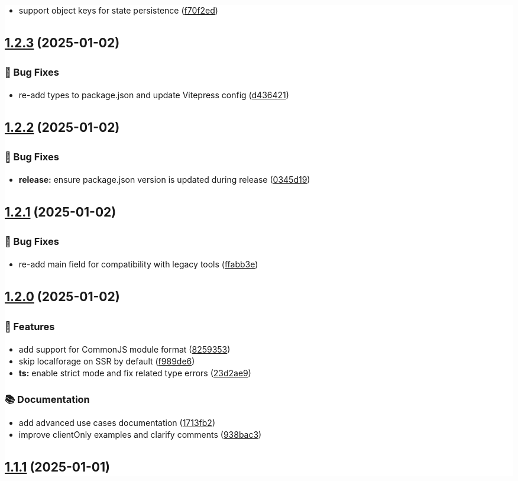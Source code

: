 * support object keys for state persistence ([f70f2ed](https://github.com/stephenjason89/pinia-plugin-state-persistence/commit/f70f2ed352ac2c7a3169d0b09650f0c877936e4a))

## [1.2.3](https://github.com/stephenjason89/pinia-plugin-state-persistence/compare/v1.2.2...v1.2.3) (2025-01-02)

### 🐛 Bug Fixes

* re-add types to package.json and update Vitepress config ([d436421](https://github.com/stephenjason89/pinia-plugin-state-persistence/commit/d4364217f84c5464967f3307a4f69f174709c3d0))

## [1.2.2](https://github.com/stephenjason89/pinia-plugin-state-persistence/compare/v1.2.1...v1.2.2) (2025-01-02)

### 🐛 Bug Fixes

* **release:** ensure package.json version is updated during release ([0345d19](https://github.com/stephenjason89/pinia-plugin-state-persistence/commit/0345d19ad6fbc7ba7b25c0b76e5dff841795083e))

## [1.2.1](https://github.com/stephenjason89/pinia-plugin-state-persistence/compare/v1.2.0...v1.2.1) (2025-01-02)

### 🐛 Bug Fixes

* re-add main field for compatibility with legacy tools ([ffabb3e](https://github.com/stephenjason89/pinia-plugin-state-persistence/commit/ffabb3e6b2caaf87a67f72c91a415bb4df7f52f7))

## [1.2.0](https://github.com/stephenjason89/pinia-plugin-state-persistence/compare/v1.1.1...v1.2.0) (2025-01-02)

### 🚀 Features

* add support for CommonJS module format ([8259353](https://github.com/stephenjason89/pinia-plugin-state-persistence/commit/8259353b9fd3425fe4357a026e2c27c21c82e01a))
* skip localforage on SSR by default ([f989de6](https://github.com/stephenjason89/pinia-plugin-state-persistence/commit/f989de603034b56bebb9d3753588f3ec41b6ee78))
* **ts:** enable strict mode and fix related type errors ([23d2ae9](https://github.com/stephenjason89/pinia-plugin-state-persistence/commit/23d2ae9a234a99947560d74ef61e3302c25b7dfd))

### 📚 Documentation

* add advanced use cases documentation ([1713fb2](https://github.com/stephenjason89/pinia-plugin-state-persistence/commit/1713fb232a2a337cf4a4a6f7673a35dbc95ec8fa))
* improve clientOnly examples and clarify comments ([938bac3](https://github.com/stephenjason89/pinia-plugin-state-persistence/commit/938bac3cafdbc6fa8858719b38f51efe6b1d6e9a))

## [1.1.1](https://github.com/stephenjason89/pinia-plugin-state-persistence/compare/v1.1.0...v1.1.1) (2025-01-01)
